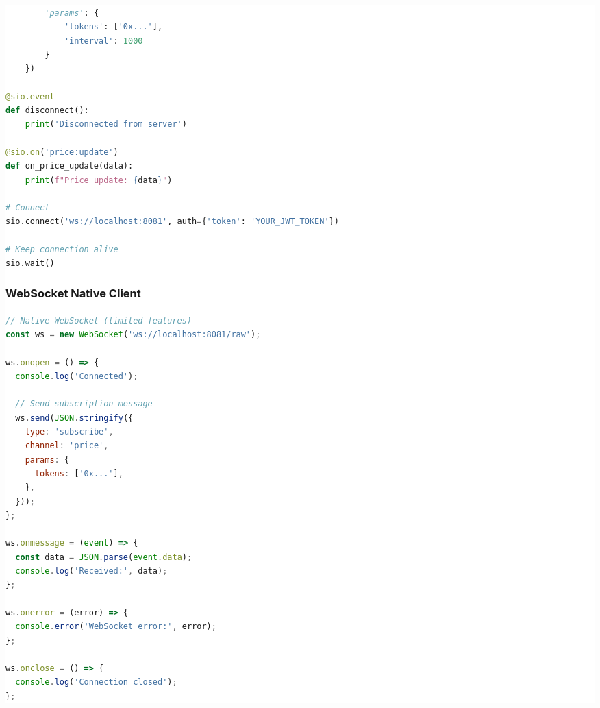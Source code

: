 ```python
        'params': {
            'tokens': ['0x...'],
            'interval': 1000
        }
    })

@sio.event
def disconnect():
    print('Disconnected from server')

@sio.on('price:update')
def on_price_update(data):
    print(f"Price update: {data}")

# Connect
sio.connect('ws://localhost:8081', auth={'token': 'YOUR_JWT_TOKEN'})

# Keep connection alive
sio.wait()
```

### WebSocket Native Client

```javascript
// Native WebSocket (limited features)
const ws = new WebSocket('ws://localhost:8081/raw');

ws.onopen = () => {
  console.log('Connected');
  
  // Send subscription message
  ws.send(JSON.stringify({
    type: 'subscribe',
    channel: 'price',
    params: {
      tokens: ['0x...'],
    },
  }));
};

ws.onmessage = (event) => {
  const data = JSON.parse(event.data);
  console.log('Received:', data);
};

ws.onerror = (error) => {
  console.error('WebSocket error:', error);
};

ws.onclose = () => {
  console.log('Connection closed');
};
```
